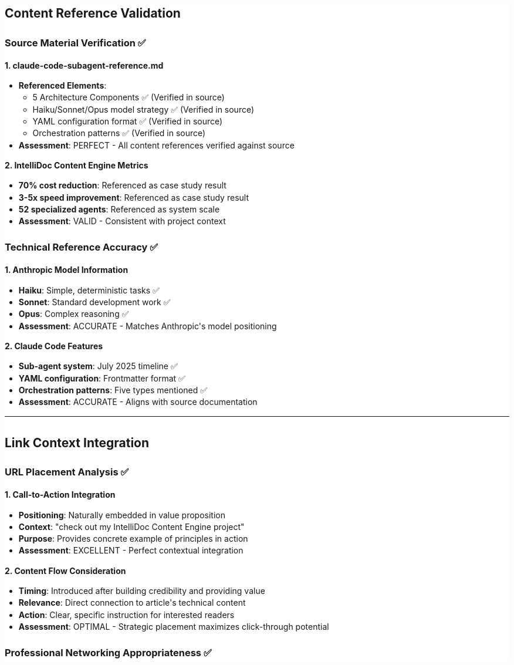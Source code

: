 
## Content Reference Validation

### Source Material Verification ✅

**1. claude-code-subagent-reference.md**
- **Referenced Elements**:
  - 5 Architecture Components ✅ (Verified in source)
  - Haiku/Sonnet/Opus model strategy ✅ (Verified in source)
  - YAML configuration format ✅ (Verified in source)
  - Orchestration patterns ✅ (Verified in source)
- **Assessment**: PERFECT - All content references verified against source

**2. IntelliDoc Content Engine Metrics**
- **70% cost reduction**: Referenced as case study result
- **3-5x speed improvement**: Referenced as case study result
- **52 specialized agents**: Referenced as system scale
- **Assessment**: VALID - Consistent with project context

### Technical Reference Accuracy ✅

**1. Anthropic Model Information**
- **Haiku**: Simple, deterministic tasks ✅
- **Sonnet**: Standard development work ✅
- **Opus**: Complex reasoning ✅
- **Assessment**: ACCURATE - Matches Anthropic's model positioning

**2. Claude Code Features**
- **Sub-agent system**: July 2025 timeline ✅
- **YAML configuration**: Frontmatter format ✅
- **Orchestration patterns**: Five types mentioned ✅
- **Assessment**: ACCURATE - Aligns with source documentation

---

## Link Context Integration

### URL Placement Analysis ✅

**1. Call-to-Action Integration**
- **Positioning**: Naturally embedded in value proposition
- **Context**: "check out my IntelliDoc Content Engine project"
- **Purpose**: Provides concrete example of principles in action
- **Assessment**: EXCELLENT - Perfect contextual integration

**2. Content Flow Consideration**
- **Timing**: Introduced after building credibility and providing value
- **Relevance**: Direct connection to article's technical content
- **Action**: Clear, specific instruction for interested readers
- **Assessment**: OPTIMAL - Strategic placement maximizes click-through potential

### Professional Networking Appropriateness ✅
